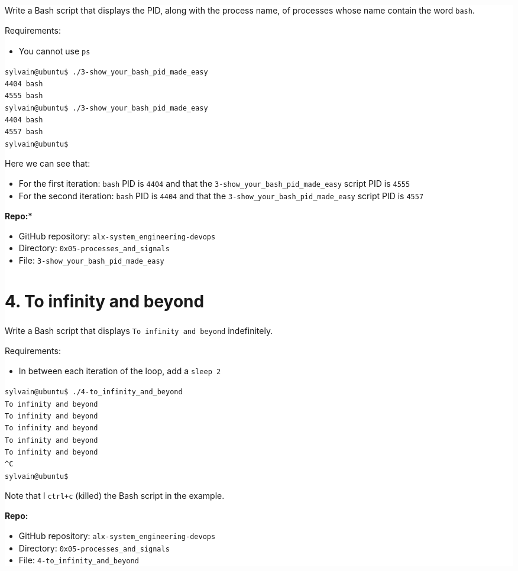 Write a Bash script that displays the PID, along with the process name, of processes whose name contain the word `bash`.

Requirements:

  * You cannot use `ps`

```
sylvain@ubuntu$ ./3-show_your_bash_pid_made_easy
4404 bash
4555 bash
sylvain@ubuntu$ ./3-show_your_bash_pid_made_easy
4404 bash
4557 bash
sylvain@ubuntu$ 
```

Here we can see that:

  * For the first iteration: `bash` PID is `4404` and that the `3-show_your_bash_pid_made_easy` script PID is `4555`
  * For the second iteration: `bash` PID is `4404` and that the `3-show_your_bash_pid_made_easy` script PID is `4557`

**Repo:***

  * GitHub repository: `alx-system_engineering-devops`
  * Directory: `0x05-processes_and_signals`
  * File: `3-show_your_bash_pid_made_easy`
    
# 4. To infinity and beyond

Write a Bash script that displays `To infinity and beyond` indefinitely.

Requirements:

  * In between each iteration of the loop, add a `sleep 2`

```
sylvain@ubuntu$ ./4-to_infinity_and_beyond
To infinity and beyond
To infinity and beyond
To infinity and beyond
To infinity and beyond
To infinity and beyond
^C
sylvain@ubuntu$
```

Note that I `ctrl+c` (killed) the Bash script in the example.

**Repo:**

  * GitHub repository: `alx-system_engineering-devops`
  * Directory: `0x05-processes_and_signals`
  * File: `4-to_infinity_and_beyond`
    